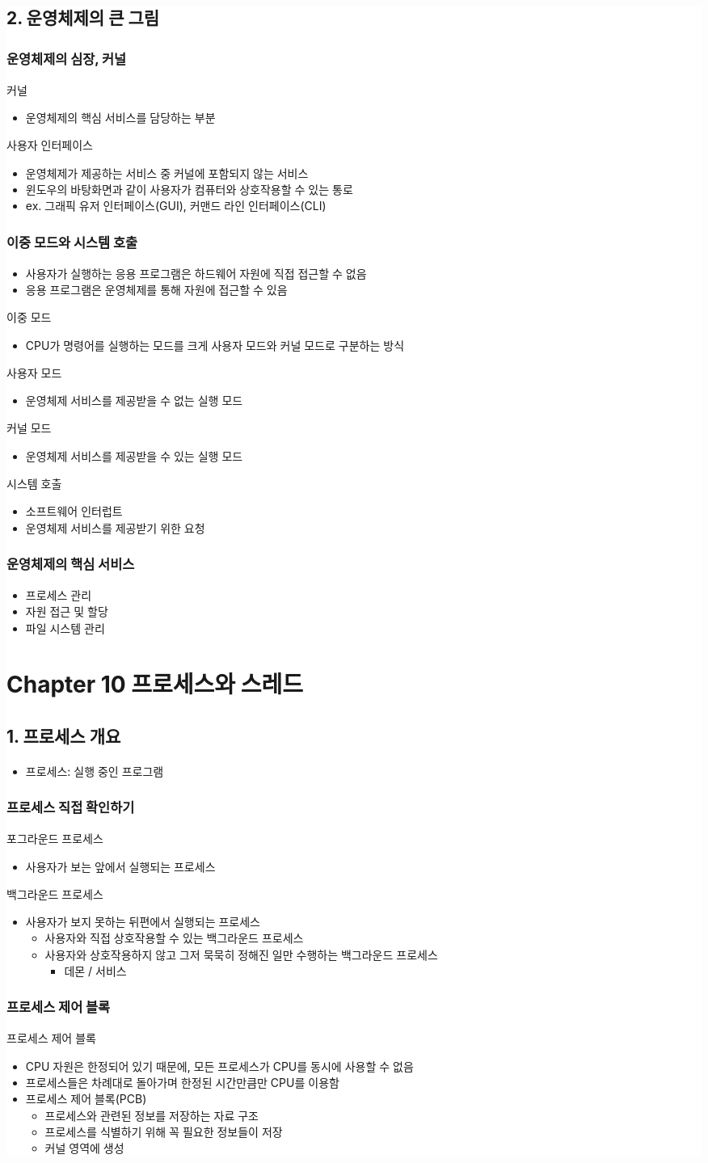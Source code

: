 ## 2. 운영체제의 큰 그림

### 운영체제의 심장, 커널
커널
* 운영체제의 핵심 서비스를 담당하는 부분

사용자 인터페이스
* 운영체제가 제공하는 서비스 중 커널에 포함되지 않는 서비스
* 윈도우의 바탕화면과 같이 사용자가 컴퓨터와 상호작용할 수 있는 통로
* ex. 그래픽 유저 인터페이스(GUI), 커맨드 라인 인터페이스(CLI)

### 이중 모드와 시스템 호출
* 사용자가 실행하는 응용 프로그램은 하드웨어 자원에 직접 접근할 수 없음
* 응용 프로그램은 운영체제를 통해 자원에 접근할 수 있음

이중 모드
* CPU가 명령어를 실행하는 모드를 크게 사용자 모드와 커널 모드로 구분하는 방식

사용자 모드
* 운영체제 서비스를 제공받을 수 없는 실행 모드

커널 모드
* 운영체제 서비스를 제공받을 수 있는 실행 모드

시스템 호출
* 소프트웨어 인터럽트
* 운영체제 서비스를 제공받기 위한 요청

### 운영체제의 핵심 서비스
* 프로세스 관리
* 자원 접근 및 할당
* 파일 시스템 관리

# Chapter 10 프로세스와 스레드

## 1. 프로세스 개요

* 프로세스: 실행 중인 프로그램

### 프로세스 직접 확인하기
포그라운드 프로세스
* 사용자가 보는 앞에서 실행되는 프로세스

백그라운드 프로세스
* 사용자가 보지 못하는 뒤편에서 실행되는 프로세스
    * 사용자와 직접 상호작용할 수 있는 백그라운드 프로세스
    * 사용자와 상호작용하지 않고 그저 묵묵히 정해진 일만 수행하는 백그라운드 프로세스
        * 데몬 / 서비스

### 프로세스 제어 블록
프로세스 제어 블록
* CPU 자원은 한정되어 있기 때문에, 모든 프로세스가 CPU를 동시에 사용할 수 없음
* 프로세스들은 차례대로 돌아가며 한정된 시간만큼만 CPU를 이용함
* 프로세스 제어 블록(PCB)
    * 프로세스와 관련된 정보를 저장하는 자료 구조
    * 프로세스를 식별하기 위해 꼭 필요한 정보들이 저장
    * 커널 영역에 생성
